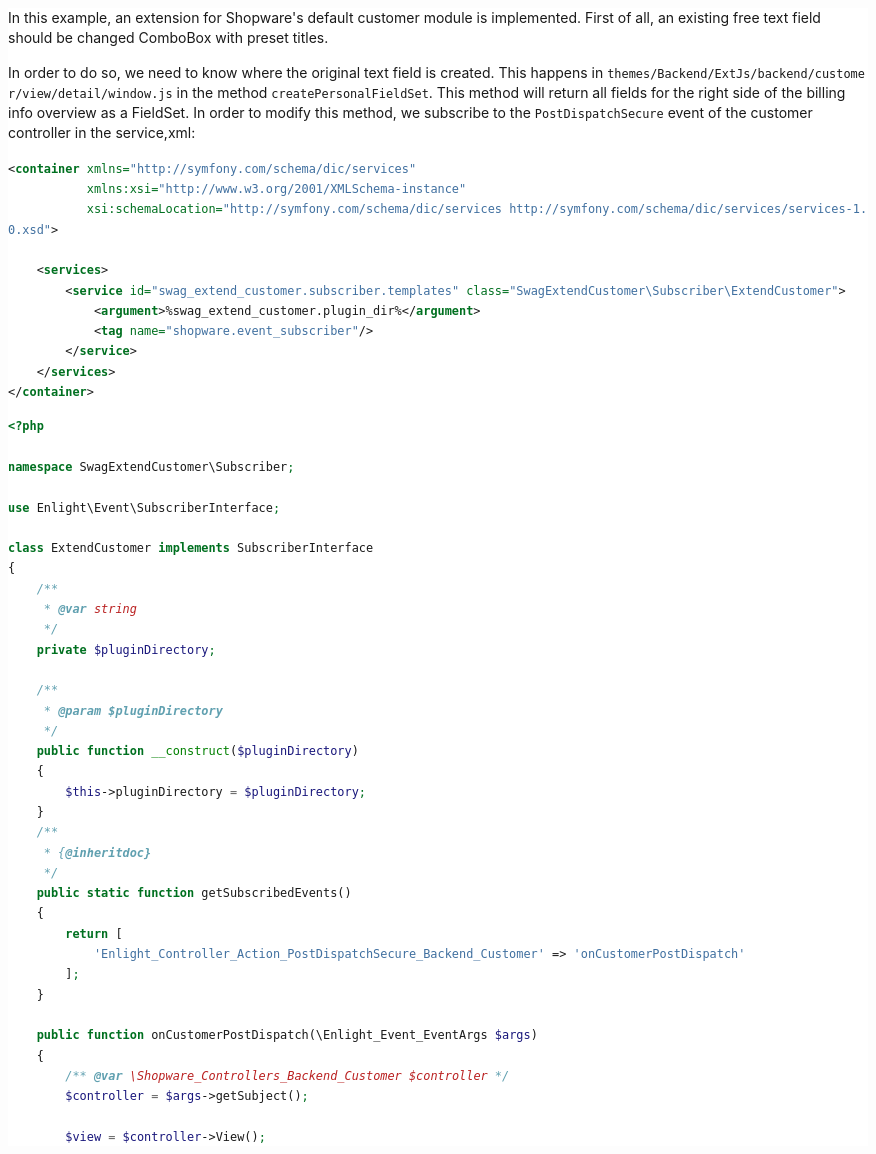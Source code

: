 In this example, an extension for Shopware's default customer module is implemented. First of all, an existing free
text field should be changed ComboBox with preset titles.

In order to do so, we need to know where the original text field is created. This happens in
`themes/Backend/ExtJs/backend/customer/view/detail/window.js` in the method `createPersonalFieldSet`. This method
will return all fields for the right side of the billing info overview as a FieldSet. In order to modify this method, we subscribe to
the `PostDispatchSecure` event of the customer controller in the service,xml:

```xml
<container xmlns="http://symfony.com/schema/dic/services"
           xmlns:xsi="http://www.w3.org/2001/XMLSchema-instance"
           xsi:schemaLocation="http://symfony.com/schema/dic/services http://symfony.com/schema/dic/services/services-1.0.xsd">

    <services>
        <service id="swag_extend_customer.subscriber.templates" class="SwagExtendCustomer\Subscriber\ExtendCustomer">
            <argument>%swag_extend_customer.plugin_dir%</argument>
            <tag name="shopware.event_subscriber"/>
        </service>
    </services>
</container>
```

```php
<?php

namespace SwagExtendCustomer\Subscriber;

use Enlight\Event\SubscriberInterface;

class ExtendCustomer implements SubscriberInterface
{
    /**
     * @var string
     */
    private $pluginDirectory;

    /**
     * @param $pluginDirectory
     */
    public function __construct($pluginDirectory)
    {
        $this->pluginDirectory = $pluginDirectory;
    }
    /**
     * {@inheritdoc}
     */
    public static function getSubscribedEvents()
    {
        return [
            'Enlight_Controller_Action_PostDispatchSecure_Backend_Customer' => 'onCustomerPostDispatch'
        ];
    }

    public function onCustomerPostDispatch(\Enlight_Event_EventArgs $args)
    {
        /** @var \Shopware_Controllers_Backend_Customer $controller */
        $controller = $args->getSubject();

        $view = $controller->View();
```